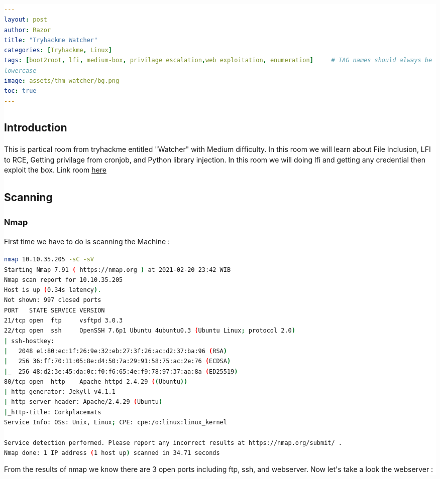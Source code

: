 ```yaml
---
layout: post
author: Razor
title: "Tryhackme Watcher"
categories: [Tryhackme, Linux]
tags: [boot2root, lfi, medium-box, privilage escalation,web exploitation, enumeration]     # TAG names should always be lowercase
image: assets/thm_watcher/bg.png
toc: true
---
```


## Introduction
This is partical room from tryhackme entitled "Watcher" with Medium difficulty. In this room we will learn about File Inclusion, LFI to RCE, Getting privilage from cronjob, and Python library injection. In this room we will doing lfi and getting any credential then exploit the box. Link room [here](https://tryhackme.com/room/watcher)

## Scanning

### Nmap 

First time we have to do is scanning the Machine :
```bash
nmap 10.10.35.205 -sC -sV
Starting Nmap 7.91 ( https://nmap.org ) at 2021-02-20 23:42 WIB
Nmap scan report for 10.10.35.205
Host is up (0.34s latency).
Not shown: 997 closed ports
PORT   STATE SERVICE VERSION
21/tcp open  ftp     vsftpd 3.0.3
22/tcp open  ssh     OpenSSH 7.6p1 Ubuntu 4ubuntu0.3 (Ubuntu Linux; protocol 2.0)
| ssh-hostkey: 
|   2048 e1:80:ec:1f:26:9e:32:eb:27:3f:26:ac:d2:37:ba:96 (RSA)
|   256 36:ff:70:11:05:8e:d4:50:7a:29:91:58:75:ac:2e:76 (ECDSA)
|_  256 48:d2:3e:45:da:0c:f0:f6:65:4e:f9:78:97:37:aa:8a (ED25519)
80/tcp open  http    Apache httpd 2.4.29 ((Ubuntu))
|_http-generator: Jekyll v4.1.1
|_http-server-header: Apache/2.4.29 (Ubuntu)
|_http-title: Corkplacemats
Service Info: OSs: Unix, Linux; CPE: cpe:/o:linux:linux_kernel

Service detection performed. Please report any incorrect results at https://nmap.org/submit/ .
Nmap done: 1 IP address (1 host up) scanned in 34.71 seconds


```

From the results of nmap we know there are 3 open ports including ftp, ssh, and webserver. Now let's take a look the webserver :